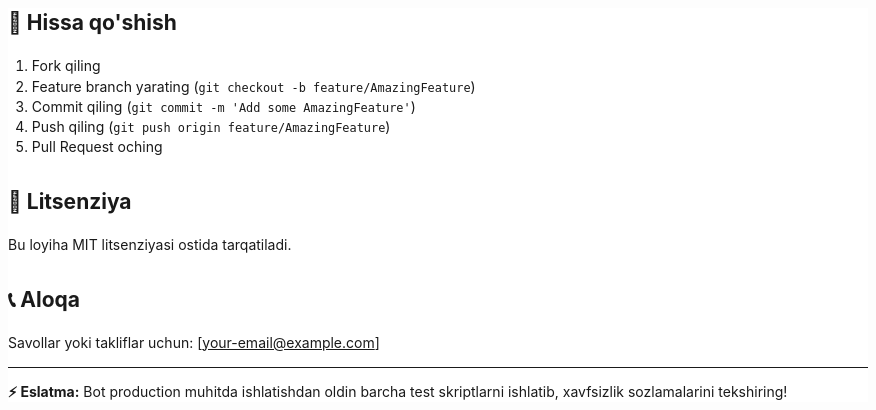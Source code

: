 ## 🤝 Hissa qo'shish

1. Fork qiling
2. Feature branch yarating (`git checkout -b feature/AmazingFeature`)
3. Commit qiling (`git commit -m 'Add some AmazingFeature'`)
4. Push qiling (`git push origin feature/AmazingFeature`)
5. Pull Request oching

## 📜 Litsenziya

Bu loyiha MIT litsenziyasi ostida tarqatiladi.

## 📞 Aloqa

Savollar yoki takliflar uchun: [your-email@example.com]

---

**⚡ Eslatma:** Bot production muhitda ishlatishdan oldin barcha test skriptlarni ishlatib, xavfsizlik sozlamalarini tekshiring!
